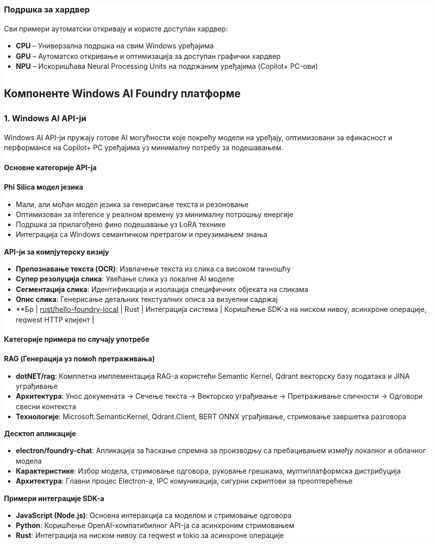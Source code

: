 ### Подршка за хардвер

Сви примери аутоматски откривају и користе доступан хардвер:  
- **CPU** – Универзална подршка на свим Windows уређајима  
- **GPU** – Аутоматско откривање и оптимизација за доступан графички хардвер  
- **NPU** – Искоришћава Neural Processing Units на подржаним уређајима (Copilot+ PC-ови)  

## Компоненте Windows AI Foundry платформе

### 1. Windows AI API-ји

Windows AI API-ји пружају готове AI могућности које покрећу модели на уређају, оптимизовани за ефикасност и перформансе на Copilot+ PC уређајима уз минималну потребу за подешавањем.

#### Основне категорије API-ја

**Phi Silica модел језика**  
- Мали, али моћан модел језика за генерисање текста и резоновање  
- Оптимизован за inference у реалном времену уз минималну потрошњу енергије  
- Подршка за прилагођено фино подешавање уз LoRA технике  
- Интеграција са Windows семантичком претрагом и преузимањем знања  

**API-ји за компјутерску визију**  
- **Препознавање текста (OCR)**: Извлачење текста из слика са високом тачношћу  
- **Супер резолуција слика**: Увећање слика уз локалне AI моделе  
- **Сегментација слика**: Идентификација и изолација специфичних објеката на сликама  
- **Опис слика**: Генерисање детаљних текстуалних описа за визуелни садржај  
- **Бр
| [rust/hello-foundry-local](https://github.com/microsoft/Foundry-Local/tree/main/samples/rust/hello-foundry-local) | Rust | Интеграција система | Коришћење SDK-а на ниском нивоу, асинхроне операције, reqwest HTTP клијент |

#### Категорије примера по случају употребе

**RAG (Генерација уз помоћ претраживања)**
- **dotNET/rag**: Комплетна имплементација RAG-а користећи Semantic Kernel, Qdrant векторску базу података и JINA уграђивање
- **Архитектура**: Унос докумената → Сечење текста → Векторско уграђивање → Претраживање сличности → Одговори свесни контекста
- **Технологије**: Microsoft.SemanticKernel, Qdrant.Client, BERT ONNX уграђивање, стримовање завршетка разговора

**Десктоп апликације**
- **electron/foundry-chat**: Апликација за ћаскање спремна за производњу са пребацивањем између локалног и облачног модела
- **Карактеристике**: Избор модела, стримовање одговора, руковање грешкама, мултиплатформска дистрибуција
- **Архитектура**: Главни процес Electron-а, IPC комуникација, сигурни скриптови за преоптерећење

**Примери интеграције SDK-а**
- **JavaScript (Node.js)**: Основна интеракција са моделом и стримовање одговора
- **Python**: Коришћење OpenAI-компатибилног API-ја са асинхроним стримовањем
- **Rust**: Интеграција на ниском нивоу са reqwest и tokio за асинхроне операције
